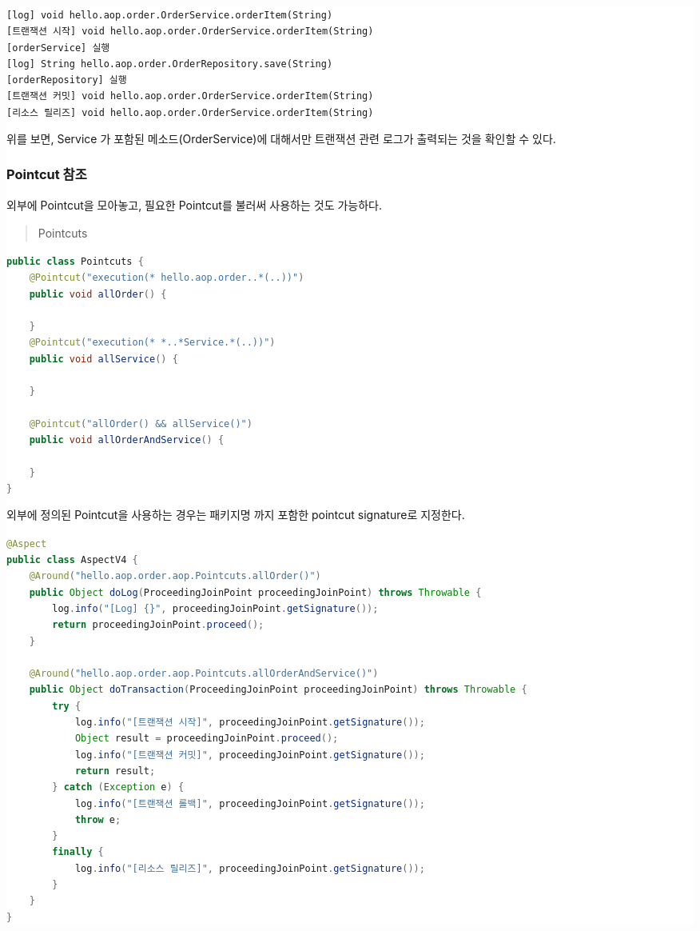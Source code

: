 ```
[log] void hello.aop.order.OrderService.orderItem(String)
[트랜잭션 시작] void hello.aop.order.OrderService.orderItem(String)
[orderService] 실행
[log] String hello.aop.order.OrderRepository.save(String)
[orderRepository] 실행
[트랜잭션 커밋] void hello.aop.order.OrderService.orderItem(String)
[리소스 릴리즈] void hello.aop.order.OrderService.orderItem(String)
```

위를 보면, Service 가 포함된 메소드(OrderService)에 대해서만 트랜잭션 관련 로그가 출력되는 것을 확인할 수 있다.

### Pointcut 참조

외부에 Pointcut을 모아놓고, 필요한 Pointcut를 불러써 사용하는 것도 가능하다.

> Pointcuts

```java
public class Pointcuts {
    @Pointcut("execution(* hello.aop.order..*(..))")
    public void allOrder() {

    }
    @Pointcut("execution(* *..*Service.*(..))")
    public void allService() {

    }

    @Pointcut("allOrder() && allService()")
    public void allOrderAndService() {

    }
}
```
외부에 정의된 Pointcut을 사용하는 경우는 패키지명 까지 포함한 pointcut signature로 지정한다.

```java
@Aspect
public class AspectV4 {
    @Around("hello.aop.order.aop.Pointcuts.allOrder()")
    public Object doLog(ProceedingJoinPoint proceedingJoinPoint) throws Throwable {
        log.info("[Log] {}", proceedingJoinPoint.getSignature());
        return proceedingJoinPoint.proceed();
    }

    @Around("hello.aop.order.aop.Pointcuts.allOrderAndService()")
    public Object doTransaction(ProceedingJoinPoint proceedingJoinPoint) throws Throwable {
        try {
            log.info("[트랜잭션 시작]", proceedingJoinPoint.getSignature());
            Object result = proceedingJoinPoint.proceed();
            log.info("[트랜잭션 커밋]", proceedingJoinPoint.getSignature());
            return result;
        } catch (Exception e) {
            log.info("[트랜잭션 롤백]", proceedingJoinPoint.getSignature());
            throw e;
        }
        finally {
            log.info("[리소스 릴리즈]", proceedingJoinPoint.getSignature());
        }
    }
}
```
